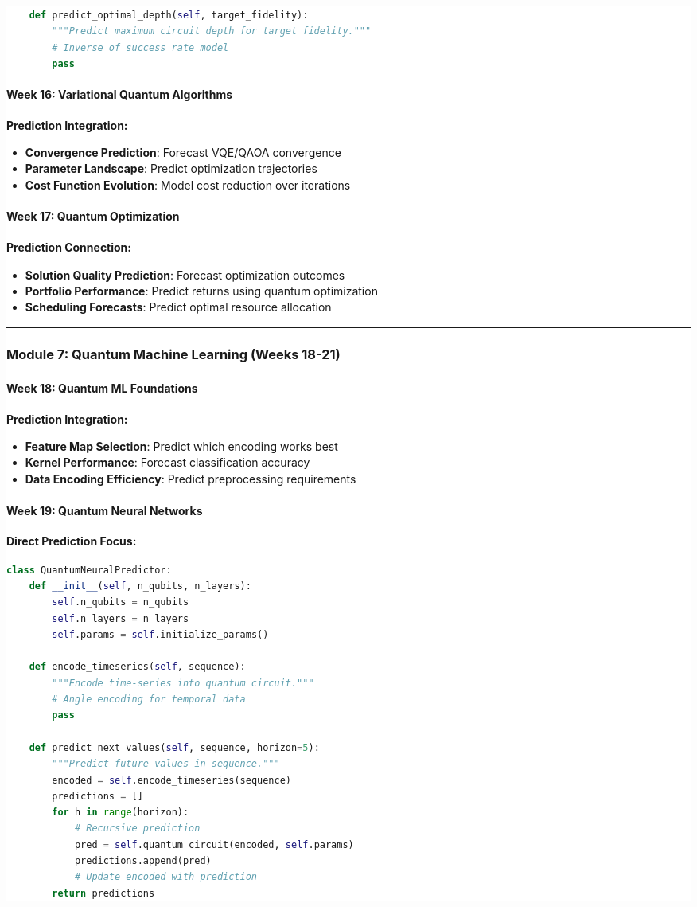```python
    def predict_optimal_depth(self, target_fidelity):
        """Predict maximum circuit depth for target fidelity."""
        # Inverse of success rate model
        pass
```

#### Week 16: Variational Quantum Algorithms
**Prediction Integration:**
- **Convergence Prediction**: Forecast VQE/QAOA convergence
- **Parameter Landscape**: Predict optimization trajectories
- **Cost Function Evolution**: Model cost reduction over iterations

#### Week 17: Quantum Optimization
**Prediction Connection:**
- **Solution Quality Prediction**: Forecast optimization outcomes
- **Portfolio Performance**: Predict returns using quantum optimization
- **Scheduling Forecasts**: Predict optimal resource allocation

---

### Module 7: Quantum Machine Learning (Weeks 18-21)

#### Week 18: Quantum ML Foundations
**Prediction Integration:**
- **Feature Map Selection**: Predict which encoding works best
- **Kernel Performance**: Forecast classification accuracy
- **Data Encoding Efficiency**: Predict preprocessing requirements

#### Week 19: Quantum Neural Networks
**Direct Prediction Focus:**
```python
class QuantumNeuralPredictor:
    def __init__(self, n_qubits, n_layers):
        self.n_qubits = n_qubits
        self.n_layers = n_layers
        self.params = self.initialize_params()

    def encode_timeseries(self, sequence):
        """Encode time-series into quantum circuit."""
        # Angle encoding for temporal data
        pass

    def predict_next_values(self, sequence, horizon=5):
        """Predict future values in sequence."""
        encoded = self.encode_timeseries(sequence)
        predictions = []
        for h in range(horizon):
            # Recursive prediction
            pred = self.quantum_circuit(encoded, self.params)
            predictions.append(pred)
            # Update encoded with prediction
        return predictions
```
